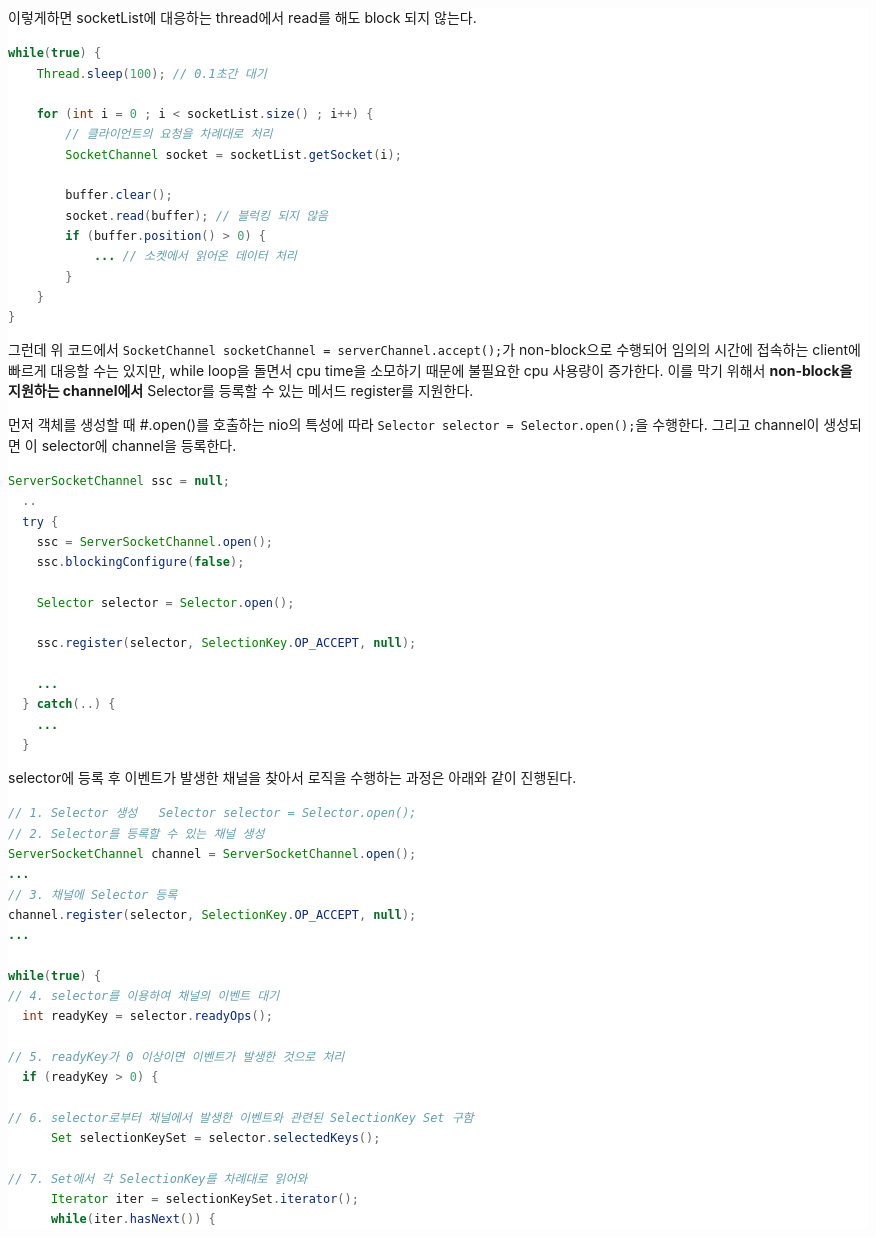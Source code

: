 이렇게하면 socketList에 대응하는 thread에서 read를 해도 block 되지 않는다.  

```java
while(true) {
    Thread.sleep(100); // 0.1초간 대기
    
    for (int i = 0 ; i < socketList.size() ; i++) {
        // 클라이언트의 요청을 차례대로 처리
        SocketChannel socket = socketList.getSocket(i);
        
        buffer.clear();
        socket.read(buffer); // 블럭킹 되지 않음
        if (buffer.position() > 0) {
            ... // 소켓에서 읽어온 데이터 처리
        }
    }
}
```  

그런데 위 코드에서 `SocketChannel socketChannel = serverChannel.accept();`가 non-block으로 수행되어 임의의 시간에 접속하는 client에 빠르게 대응할 수는 있지만, while loop을 돌면서 cpu time을 소모하기 때문에 불필요한 cpu 사용량이 증가한다. 이를 막기 위해서 **non-block을 지원하는 channel에서** Selector를 등록할 수 있는 메서드 register를 지원한다.  

먼저 객체를 생성할 때 #.open()를 호출하는 nio의 특성에 따라 `Selector selector = Selector.open();`을 수행한다. 그리고 channel이 생성되면 이 selector에 channel을 등록한다.  

```java
ServerSocketChannel ssc = null;
  ..
  try {
    ssc = ServerSocketChannel.open();
    ssc.blockingConfigure(false);
    
    Selector selector = Selector.open();
    
    ssc.register(selector, SelectionKey.OP_ACCEPT, null);
    
    ...
  } catch(..) {
    ...
  }
```

selector에 등록 후 이벤트가 발생한 채널을 찾아서 로직을 수행하는 과정은 아래와 같이 진행된다.  

```java
// 1. Selector 생성   Selector selector = Selector.open();   
// 2. Selector를 등록할 수 있는 채널 생성
ServerSocketChannel channel = ServerSocketChannel.open();
...
// 3. 채널에 Selector 등록
channel.register(selector, SelectionKey.OP_ACCEPT, null);
...

while(true) {
// 4. selector를 이용하여 채널의 이벤트 대기
  int readyKey = selector.readyOps();

// 5. readyKey가 0 이상이면 이벤트가 발생한 것으로 처리
  if (readyKey > 0) {

// 6. selector로부터 채널에서 발생한 이벤트와 관련된 SelectionKey Set 구함
      Set selectionKeySet = selector.selectedKeys();

// 7. Set에서 각 SelectionKey를 차례대로 읽어와
      Iterator iter = selectionKeySet.iterator();
      while(iter.hasNext()) {
```